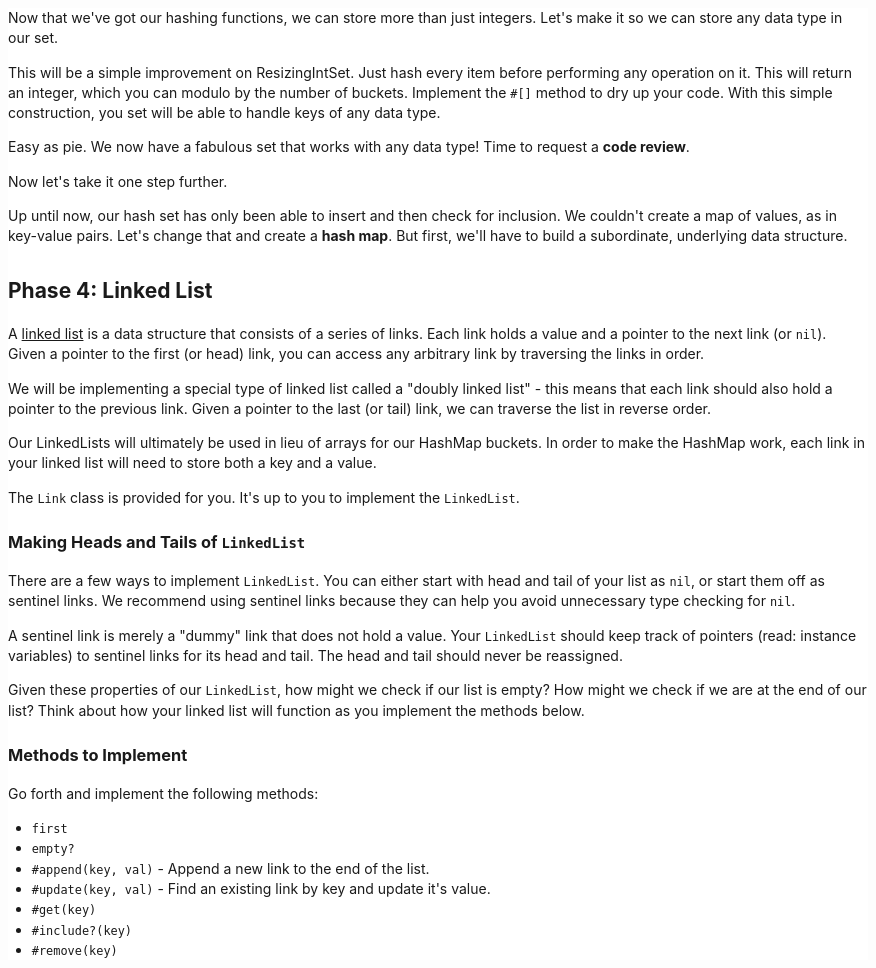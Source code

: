 Now that we've got our hashing functions, we can store more than just
integers. Let's make it so we can store any data type in our set.

This will be a simple improvement on ResizingIntSet. Just hash every
item before performing any operation on it. This will return an integer,
which you can modulo by the number of buckets. Implement the `#[]` method to dry up your code. With this simple
construction, you set will be able to handle keys of any data type.

Easy as pie. We now have a fabulous set that works with any data type!
Time to request a **code review**.

Now let's take it one step further.

Up until now, our hash set has only been able to insert and then check
for inclusion. We couldn't create a map of values, as in key-value
pairs. Let's change that and create a **hash map**. But first, we'll
have to build a subordinate, underlying data structure.

## Phase 4: Linked List

A [linked list][linked-list-wiki] is a data structure that consists of a
series of links. Each link holds a value and a pointer to the next link (or `nil`). Given a pointer to the first (or head) link, you can access
any arbitrary link by traversing the links in order.

We will be implementing a special type of linked list called a "doubly linked list" - this means that each link should also hold a pointer to the previous link. Given a pointer to the last (or tail) link, we can traverse the list in reverse order.

Our LinkedLists will ultimately be used in lieu of arrays for our HashMap buckets. In order to make the HashMap work, each link in your linked list will need to store both a key and a value.

The `Link` class is provided for you. It's up to you to implement the
`LinkedList`.

### Making Heads and Tails of `LinkedList`

There are a few ways to implement `LinkedList`. You can either start with head and tail of your list as `nil`, or start them off as sentinel links. We recommend using sentinel links because they can help you avoid unnecessary type checking for `nil`.

A sentinel link is merely a "dummy" link that does not hold a value. Your `LinkedList` should keep track of pointers (read: instance variables) to sentinel links for its head and tail. The head and tail should never be reassigned.

Given these properties of our `LinkedList`, how might we check if our list is empty? How might we check if we are at the end of our list? Think about how your linked list will function as you implement the methods below.

### Methods to Implement

Go forth and implement the following methods:
- `first`
- `empty?`
- `#append(key, val)` - Append a new link to the end of the list.
- `#update(key, val)` - Find an existing link by key and update it's value.
- `#get(key)`
- `#include?(key)`
- `#remove(key)`


[skeleton]: skeleton.zip?raw=true
[hash-info]: https://en.wikipedia.org/wiki/Hash_function
[xor-info]: http://www.cs.umd.edu/class/sum2003/cmsc311/Notes/BitOp/xor.html
[linked-list-wiki]: https://en.wikipedia.org/wiki/Linked_list
[lru-cache]: http://mcicpc.cs.atu.edu/archives/2012/mcpc2012/lru/lru.html
[dynamic_array]: dynamic_array.md